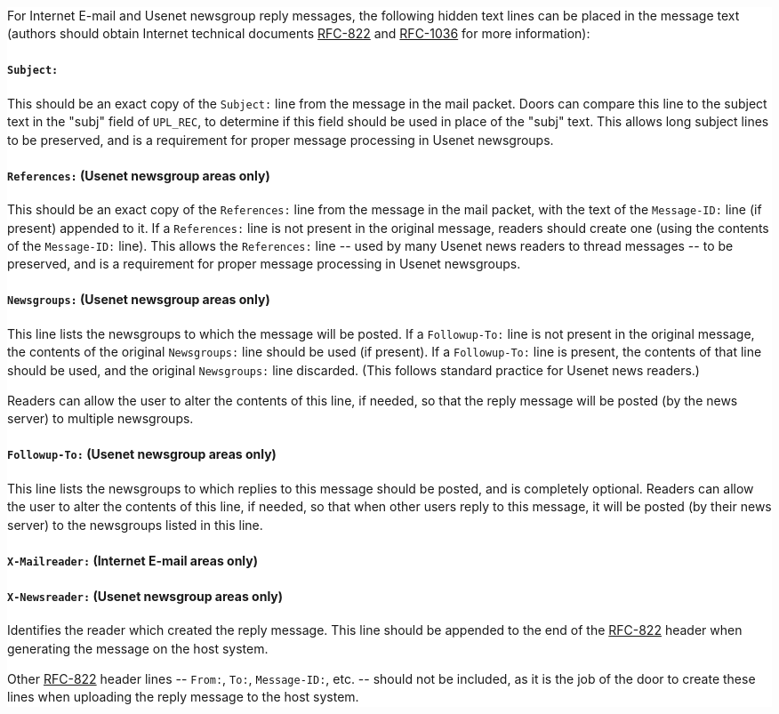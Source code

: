 For Internet E-mail and Usenet newsgroup reply messages, the following
hidden text lines can be placed in the message text (authors should
obtain Internet technical documents [RFC-822] and [RFC-1036] for more
information):

#### `Subject:`

This should be an exact copy of the `Subject:` line from the message in
the mail packet.  Doors can compare this line to the subject text in the
"subj" field of `UPL_REC`, to determine if this field should be used in
place of the "subj" text.  This allows long subject lines to be
preserved, and is a requirement for proper message processing in Usenet
newsgroups.

#### `References:` (Usenet newsgroup areas only)

This should be an exact copy of the `References:` line from the message in
the mail packet, with the text of the `Message-ID:` line (if present)
appended to it.  If a `References:` line is not present in the original
message, readers should create one (using the contents of the
`Message-ID:` line).  This allows the `References:` line -- used by many
Usenet news readers to thread messages -- to be preserved, and is a
requirement for proper message processing in Usenet newsgroups.

#### `Newsgroups:` (Usenet newsgroup areas only)

This line lists the newsgroups to which the message will be posted.  If
a `Followup-To:` line is not present in the original message, the contents
of the original `Newsgroups:` line should be used (if present).  If a
`Followup-To:` line is present, the contents of that line should be used,
and the original `Newsgroups:` line discarded.  (This follows standard
practice for Usenet news readers.)

Readers can allow the user to alter the contents of this line, if
needed, so that the reply message will be posted (by the news server) to
multiple newsgroups.

#### `Followup-To:` (Usenet newsgroup areas only)

This line lists the newsgroups to which replies to this message should
be posted, and is completely optional. Readers can allow the user to
alter the contents of this line, if needed, so that when other users
reply to this message, it will be posted (by their news server) to the
newsgroups listed in this line.

#### `X-Mailreader:` (Internet E-mail areas only)  
#### `X-Newsreader:` (Usenet newsgroup areas only)

Identifies the reader which created the reply message. This line should
be appended to the end of the [RFC-822] header when generating the message
on the host system.

Other [RFC-822] header lines -- `From:`, `To:`, `Message-ID:`, etc. --
should not be included, as it is the job of the door to create these
lines when uploading the reply message to the host system.


[cp]: #copyright-and-restrictions
[tr]: #trademark-notices
[ch1]: #chapter-1--introduction-and-overview
[s11]: #section-11--introduction
[s12]: #section-12--overview-of-the-developers-kit
[ch2]: #chapter-2--a-short-history-of-offline-mail
[s21]: #section-21--necessity-is-a-mother
[s22]: #section-22--the-pioneers-of-offline-mail
[s23]: #section-23--open-standards-and-the-blue-wave-format
[ch3]: #chapter-3--description-of-blue-wave-packets
[s31]: #section-31--filename-conventions
[s32]: #section-32--the-packet-id
[s33]: #section-33--the-blue-wave-mail-packet
[s34]: #section-34--the-blue-wave-reply-packet
[ch4]: #chapter-4--file-structure-technical-information
[s41]: #section-41--data-types
[s42]: #section-42--using-the-file-structures
[s43]: #section-43--using-the-structure-length-fields
[s44]: #section-44--unused-and-reserved-fields
[ch5]: #chapter-5--blue-wave-format-detailed-analysis
[s51]: #section-51--the-inf-file
[s52]: #section-52--the-mix-file
[s53]: #section-53--the-fti-file
[s54]: #section-54--the-dat-file
[s55]: #section-55--the-upl-file
[s56]: #section-56--reply-message-text
[s57]: #section-57--the-req-file
[s58]: #section-58--the-olc-file
[apa]: #appendix-a--obsolete-blue-wave-structures
[aa1]: #section-a1--the-upi-file
[aa2]: #section-a2--the-net-file
[aa3]: #section-a3--the-pdq-file
[apb]: #appendix-b--the-microsoft-windows-ini-format
[bluewave.inc]: bluewave.inc
[bluewave.h]: https://wmcbrine.com/MultiMail/mmail/bluewave.h
[FTS-0001]: https://nsrc.org/networks/fidonet/standards/fts-0001.016
[FTS-0004]: https://nsrc.org/networks/fidonet/standards/fts-0004.txt
[FTS-0009]: http://ftsc.org/docs/fts-0009.001
[RFC-822]: https://datatracker.ietf.org/doc/html/rfc822
[RFC-1036]: https://datatracker.ietf.org/doc/html/rfc1036
[William McBrine]: https://wmcbrine.com/